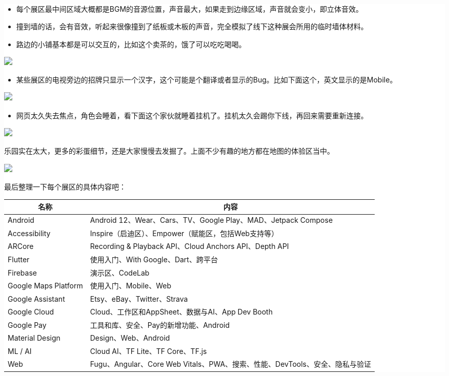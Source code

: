 - 每个展区最中间区域大概都是BGM的音源位置，声音最大，如果走到边缘区域，声音就会变小，即立体音效。

- 撞到墙的话，会有音效，听起来很像撞到了纸板或木板的声音，完全模拟了线下这种展会所用的临时墙体材料。

- 路边的小铺基本都是可以交互的，比如这个卖茶的，饿了可以吃吃喝喝。

![](https://blog.ysy950803.top/img/我的2021%20Google%20IO大会之旅/2021-05-25-02-15-23-image.png)

- 某些展区的电视旁边的招牌只显示一个汉字，这个可能是个翻译或者显示的Bug。比如下面这个，英文显示的是Mobile。

![](https://blog.ysy950803.top/img/我的2021%20Google%20IO大会之旅/2021-05-25-00-58-46-image.png)

- 网页太久失去焦点，角色会睡着，看下面这个家伙就睡着挂机了。挂机太久会踢你下线，再回来需要重新连接。

![](https://blog.ysy950803.top/img/我的2021%20Google%20IO大会之旅/2021-05-25-00-49-08-image.png)

乐园实在太大，更多的彩蛋细节，还是大家慢慢去发掘了。上面不少有趣的地方都在地图的体验区当中。

![](https://blog.ysy950803.top/img/我的2021%20Google%20IO大会之旅/2021-05-25-13-38-12-image.png)

最后整理一下每个展区的具体内容吧：

| 名称                   | 内容                                                       |
| -------------------- | -------------------------------------------------------- |
| Android              | Android 12、Wear、Cars、TV、Google Play、MAD、Jetpack Compose  |
| Accessibility        | Inspire（启迪区）、Empower（赋能区，包括Web支持等）                       |
| ARCore               | Recording & Playback API、Cloud Anchors API、Depth API     |
| Flutter              | 使用入门、With Google、Dart、跨平台                                |
| Firebase             | 演示区、CodeLab                                              |
| Google Maps Platform | 使用入门、Mobile、Web                                          |
| Google Assistant     | Etsy、eBay、Twitter、Strava                                 |
| Google Cloud         | Cloud、工作区和AppSheet、数据与AI、App Dev Booth                   |
| Google Pay           | 工具和库、安全、Pay的新增功能、Android                                 |
| Material Design      | Design、Web、Android                                       |
| ML / AI              | Cloud AI、TF Lite、TF Core、TF.js                           |
| Web                  | Fugu、Angular、Core Web Vitals、PWA、搜索、性能、DevTools、安全、隐私与验证 |
